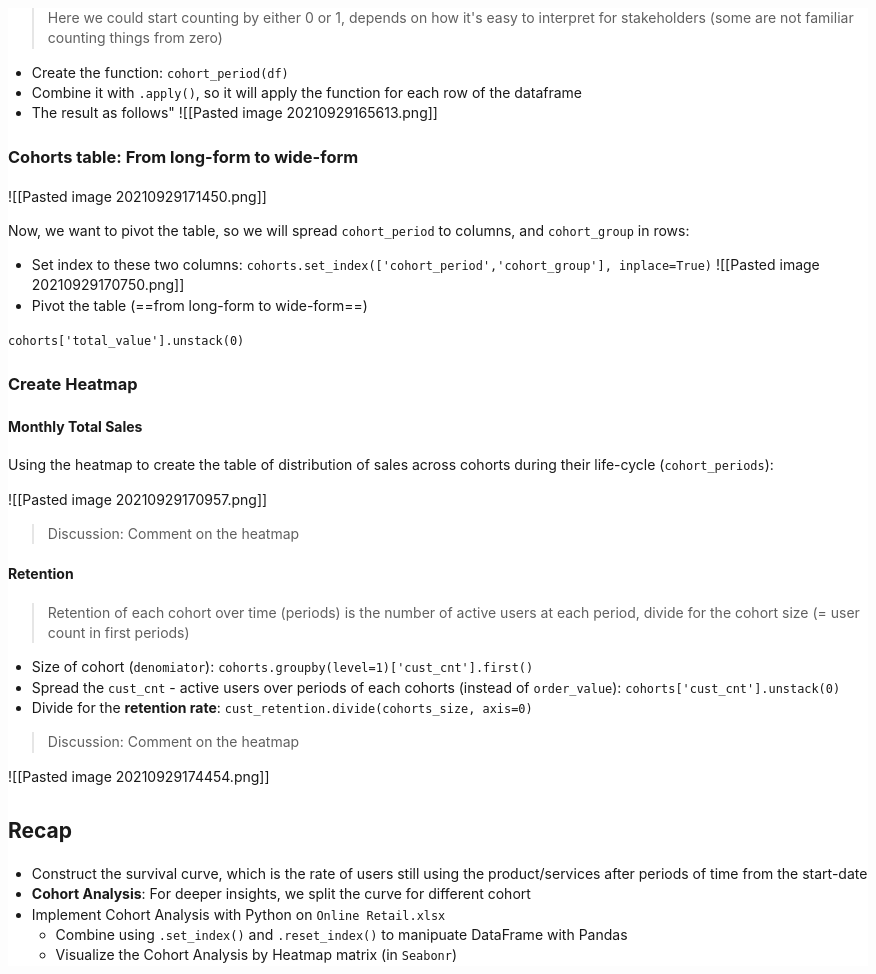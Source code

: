 > Here we could start counting by either 0 or 1, depends on how it's easy to interpret for stakeholders (some are not familiar counting things from zero)

- Create the function: `cohort_period(df)`
- Combine it with `.apply()`, so it will apply the function for each row of the dataframe
- The result as follows"
![[Pasted image 20210929165613.png]]

### Cohorts table: From long-form to wide-form
![[Pasted image 20210929171450.png]]

Now, we want to pivot the table, so we will spread `cohort_period` to columns, and `cohort_group` in rows:

- Set index to these two columns: `cohorts.set_index(['cohort_period','cohort_group'], inplace=True)`
![[Pasted image 20210929170750.png]]
- Pivot the table (==from long-form to wide-form==)

```
cohorts['total_value'].unstack(0)
```

### Create Heatmap
#### Monthly Total Sales
Using the heatmap to create the table of distribution of sales across cohorts during their life-cycle (`cohort_periods`):

![[Pasted image 20210929170957.png]]

> Discussion: Comment on the heatmap 

#### Retention
> Retention of each cohort over time (periods) is the number of active users at each period, divide for the cohort size (= user count in first periods)
- Size of cohort (`denomiator`): `cohorts.groupby(level=1)['cust_cnt'].first()`
- Spread the `cust_cnt` - active users over periods of each cohorts (instead of `order_value`): `cohorts['cust_cnt'].unstack(0)`
- Divide for the **retention rate**: `cust_retention.divide(cohorts_size, axis=0)`

> Discussion: Comment on the heatmap 

![[Pasted image 20210929174454.png]]

## Recap
- Construct the survival curve, which is the rate of users still using the product/services after periods of time from the start-date
- **Cohort Analysis**: For deeper insights, we split the curve for different cohort
- Implement Cohort Analysis with Python on `Online Retail.xlsx`
	- Combine using `.set_index()` and `.reset_index()` to manipuate DataFrame with Pandas
	- Visualize the Cohort Analysis by Heatmap matrix (in `Seabonr`)
